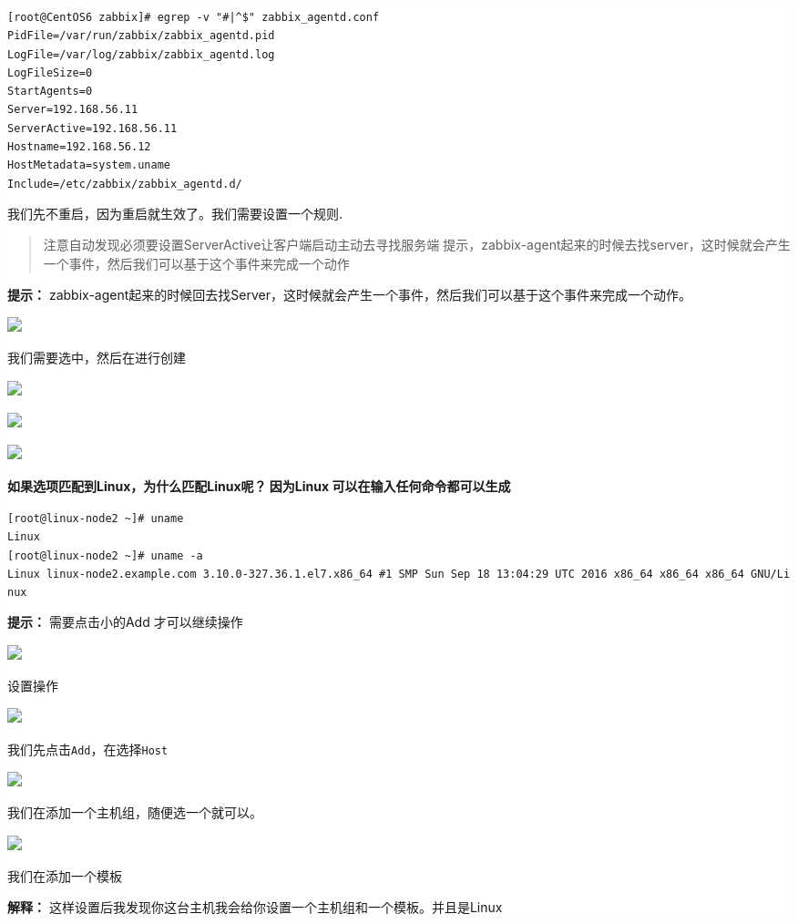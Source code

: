     [root@CentOS6 zabbix]# egrep -v "#|^$" zabbix_agentd.conf
    PidFile=/var/run/zabbix/zabbix_agentd.pid
    LogFile=/var/log/zabbix/zabbix_agentd.log
    LogFileSize=0
    StartAgents=0
    Server=192.168.56.11
    ServerActive=192.168.56.11
    Hostname=192.168.56.12
    HostMetadata=system.uname
    Include=/etc/zabbix/zabbix_agentd.d/

我们先不重启，因为重启就生效了。我们需要设置一个规则.

> 注意自动发现必须要设置ServerActive让客户端启动主动去寻找服务端 
> 提示，zabbix-agent起来的时候去找server，这时候就会产生一个事件，然后我们可以基于这个事件来完成一个动作

**提示：** zabbix-agent起来的时候回去找Server，这时候就会产生一个事件，然后我们可以基于这个事件来完成一个动作。 

![](https://i.imgur.com/645wzuZ.png)

我们需要选中，然后在进行创建 

![](https://i.imgur.com/ru54Yix.png)

![](https://i.imgur.com/lv40PEK.png)

![](https://i.imgur.com/nvTh8I5.png)

**如果选项匹配到Linux，为什么匹配Linux呢？ 因为Linux 可以在输入任何命令都可以生成**

    [root@linux-node2 ~]# uname
    Linux
    [root@linux-node2 ~]# uname -a
    Linux linux-node2.example.com 3.10.0-327.36.1.el7.x86_64 #1 SMP Sun Sep 18 13:04:29 UTC 2016 x86_64 x86_64 x86_64 GNU/Linux

**提示：** 需要点击小的Add 才可以继续操作 

![](https://i.imgur.com/C59pMXg.png)

设置操作 

![](https://i.imgur.com/FIiDZrH.png)

我们先点击`Add`，在选择`Host` 

![](https://i.imgur.com/SIY5rLg.png)

我们在添加一个主机组，随便选一个就可以。 

![](https://i.imgur.com/mhFWBHU.png)

我们在添加一个模板

**解释：** 这样设置后我发现你这台主机我会给你设置一个主机组和一个模板。并且是Linux
 
